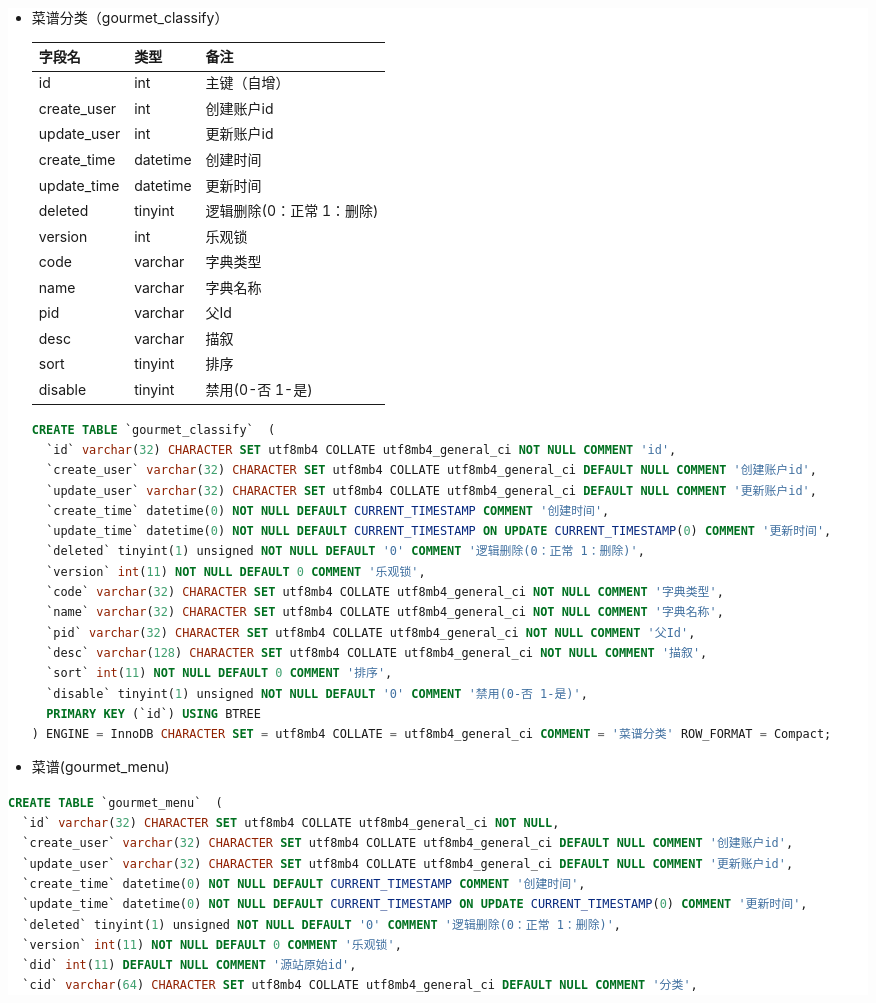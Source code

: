 - 菜谱分类（gourmet_classify）

  | 字段名      | 类型     | 备注                      |
  | ----------- | -------- | ------------------------- |
  | id          | int      | 主键（自增）              |
  | create_user | int      | 创建账户id                |
  | update_user | int      | 更新账户id                |
  | create_time | datetime | 创建时间                  |
  | update_time | datetime | 更新时间                  |
  | deleted     | tinyint  | 逻辑删除(0：正常 1：删除) |
  | version     | int      | 乐观锁                    |
  | code        | varchar  | 字典类型                  |
  | name        | varchar  | 字典名称                  |
  | pid         | varchar  | 父Id                      |
  | desc        | varchar  | 描叙                      |
  | sort        | tinyint  | 排序                      |
  | disable     | tinyint  | 禁用(0-否 1-是)           |

  ```sql
  CREATE TABLE `gourmet_classify`  (
    `id` varchar(32) CHARACTER SET utf8mb4 COLLATE utf8mb4_general_ci NOT NULL COMMENT 'id',
    `create_user` varchar(32) CHARACTER SET utf8mb4 COLLATE utf8mb4_general_ci DEFAULT NULL COMMENT '创建账户id',
    `update_user` varchar(32) CHARACTER SET utf8mb4 COLLATE utf8mb4_general_ci DEFAULT NULL COMMENT '更新账户id',
    `create_time` datetime(0) NOT NULL DEFAULT CURRENT_TIMESTAMP COMMENT '创建时间',
    `update_time` datetime(0) NOT NULL DEFAULT CURRENT_TIMESTAMP ON UPDATE CURRENT_TIMESTAMP(0) COMMENT '更新时间',
    `deleted` tinyint(1) unsigned NOT NULL DEFAULT '0' COMMENT '逻辑删除(0：正常 1：删除)',
    `version` int(11) NOT NULL DEFAULT 0 COMMENT '乐观锁',
    `code` varchar(32) CHARACTER SET utf8mb4 COLLATE utf8mb4_general_ci NOT NULL COMMENT '字典类型',
    `name` varchar(32) CHARACTER SET utf8mb4 COLLATE utf8mb4_general_ci NOT NULL COMMENT '字典名称',
    `pid` varchar(32) CHARACTER SET utf8mb4 COLLATE utf8mb4_general_ci NOT NULL COMMENT '父Id',
    `desc` varchar(128) CHARACTER SET utf8mb4 COLLATE utf8mb4_general_ci NOT NULL COMMENT '描叙',
    `sort` int(11) NOT NULL DEFAULT 0 COMMENT '排序',
    `disable` tinyint(1) unsigned NOT NULL DEFAULT '0' COMMENT '禁用(0-否 1-是)',
    PRIMARY KEY (`id`) USING BTREE
  ) ENGINE = InnoDB CHARACTER SET = utf8mb4 COLLATE = utf8mb4_general_ci COMMENT = '菜谱分类' ROW_FORMAT = Compact;
  ```

- 菜谱(gourmet_menu)

```sql
CREATE TABLE `gourmet_menu`  (
  `id` varchar(32) CHARACTER SET utf8mb4 COLLATE utf8mb4_general_ci NOT NULL,
  `create_user` varchar(32) CHARACTER SET utf8mb4 COLLATE utf8mb4_general_ci DEFAULT NULL COMMENT '创建账户id',
  `update_user` varchar(32) CHARACTER SET utf8mb4 COLLATE utf8mb4_general_ci DEFAULT NULL COMMENT '更新账户id',
  `create_time` datetime(0) NOT NULL DEFAULT CURRENT_TIMESTAMP COMMENT '创建时间',
  `update_time` datetime(0) NOT NULL DEFAULT CURRENT_TIMESTAMP ON UPDATE CURRENT_TIMESTAMP(0) COMMENT '更新时间',
  `deleted` tinyint(1) unsigned NOT NULL DEFAULT '0' COMMENT '逻辑删除(0：正常 1：删除)',
  `version` int(11) NOT NULL DEFAULT 0 COMMENT '乐观锁',
  `did` int(11) DEFAULT NULL COMMENT '源站原始id',
  `cid` varchar(64) CHARACTER SET utf8mb4 COLLATE utf8mb4_general_ci DEFAULT NULL COMMENT '分类',
```